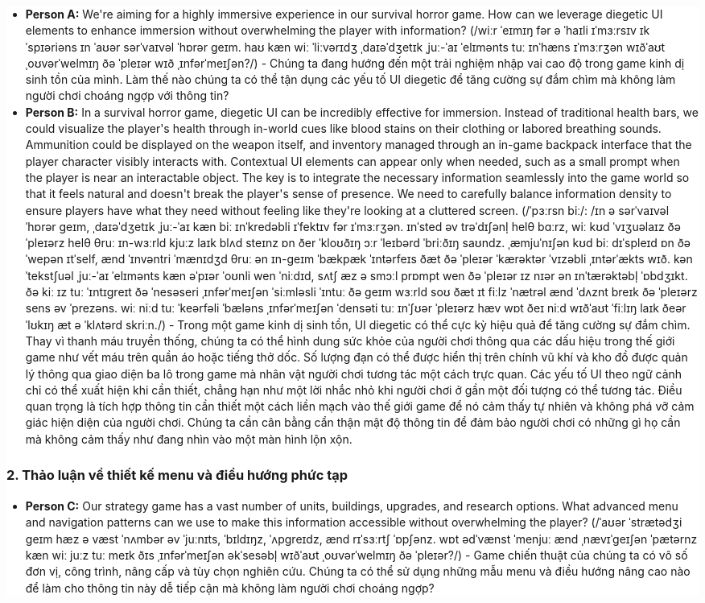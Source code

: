 * **Person A:** We're aiming for a highly immersive experience in our survival horror game. How can we leverage diegetic UI elements to enhance immersion without overwhelming the player with information? (/wiːr ˈeɪmɪŋ fər ə ˈhaɪli ɪˈmɜːrsɪv ɪkˈspɪəriəns ɪn ˈaʊər sərˈvaɪvəl ˈhɒrər ɡeɪm. haʊ kæn wiː ˈliːvərɪdʒ ˌdaɪəˈdʒetɪk ˌjuː-ˈaɪ ˈelɪmənts tuː ɪnˈhæns ɪˈmɜːrʒən wɪðˈaʊt ˌoʊvərˈwelmɪŋ ðə ˈpleɪər wɪð ˌɪnfərˈmeɪʃən?/) - Chúng ta đang hướng đến một trải nghiệm nhập vai cao độ trong game kinh dị sinh tồn của mình. Làm thế nào chúng ta có thể tận dụng các yếu tố UI diegetic để tăng cường sự đắm chìm mà không làm người chơi choáng ngợp với thông tin?
* **Person B:** In a survival horror game, diegetic UI can be incredibly effective for immersion. Instead of traditional health bars, we could visualize the player's health through in-world cues like blood stains on their clothing or labored breathing sounds. Ammunition could be displayed on the weapon itself, and inventory managed through an in-game backpack interface that the player character visibly interacts with. Contextual UI elements can appear only when needed, such as a small prompt when the player is near an interactable object. The key is to integrate the necessary information seamlessly into the game world so that it feels natural and doesn't break the player's sense of presence. We need to carefully balance information density to ensure players have what they need without feeling like they're looking at a cluttered screen. (/ˈpɜːrsn biː/: /ɪn ə sərˈvaɪvəl ˈhɒrər ɡeɪm, ˌdaɪəˈdʒetɪk ˌjuː-ˈaɪ kæn biː ɪnˈkredəbli ɪˈfektɪv fər ɪˈmɜːrʒən. ɪnˈsted əv trəˈdɪʃənl̩ helθ bɑːrz, wiː kʊd ˈvɪʒuəlaɪz ðə ˈpleɪərz helθ θruː ɪn-wɜːrld kjuːz laɪk blʌd steɪnz ɒn ðer ˈkloʊðɪŋ ɔːr ˈleɪbərd ˈbriːðɪŋ saʊndz. ˌæmjuˈnɪʃən kʊd biː dɪˈspleɪd ɒn ðə ˈwepən ɪtˈself, ænd ˈɪnvəntri ˈmænɪdʒd θruː ən ɪn-ɡeɪm ˈbækpæk ˈɪntərfeɪs ðæt ðə ˈpleɪər ˈkærəktər ˈvɪzəbli ˌɪntərˈækts wɪð. kənˈtekstʃuəl ˌjuː-ˈaɪ ˈelɪmənts kæn əˈpɪər ˈoʊnli wen ˈniːdɪd, sʌtʃ æz ə smɔːl prɒmpt wen ðə ˈpleɪər ɪz nɪər ən ɪnˈtærəktəbl̩ ˈɒbdʒɪkt. ðə kiː ɪz tuː ˈɪntɪɡreɪt ðə ˈnesəseri ˌɪnfərˈmeɪʃən ˈsiːmləsli ˈɪntuː ðə ɡeɪm wɜːrld soʊ ðæt ɪt fiːlz ˈnætrəl ænd ˈdʌznt breɪk ðə ˈpleɪərz sens əv ˈprezəns. wiː niːd tuː ˈkeərfəli ˈbæləns ˌɪnfərˈmeɪʃən ˈdensəti tuː ɪnˈʃʊər ˈpleɪərz hæv wɒt ðeɪ niːd wɪðˈaʊt ˈfiːlɪŋ laɪk ðeər ˈlʊkɪŋ æt ə ˈklʌtərd skriːn./) - Trong một game kinh dị sinh tồn, UI diegetic có thể cực kỳ hiệu quả để tăng cường sự đắm chìm. Thay vì thanh máu truyền thống, chúng ta có thể hình dung sức khỏe của người chơi thông qua các dấu hiệu trong thế giới game như vết máu trên quần áo hoặc tiếng thở dốc. Số lượng đạn có thể được hiển thị trên chính vũ khí và kho đồ được quản lý thông qua giao diện ba lô trong game mà nhân vật người chơi tương tác một cách trực quan. Các yếu tố UI theo ngữ cảnh chỉ có thể xuất hiện khi cần thiết, chẳng hạn như một lời nhắc nhỏ khi người chơi ở gần một đối tượng có thể tương tác. Điều quan trọng là tích hợp thông tin cần thiết một cách liền mạch vào thế giới game để nó cảm thấy tự nhiên và không phá vỡ cảm giác hiện diện của người chơi. Chúng ta cần cân bằng cẩn thận mật độ thông tin để đảm bảo người chơi có những gì họ cần mà không cảm thấy như đang nhìn vào một màn hình lộn xộn.

### 2. Thảo luận về thiết kế menu và điều hướng phức tạp

* **Person C:** Our strategy game has a vast number of units, buildings, upgrades, and research options. What advanced menu and navigation patterns can we use to make this information accessible without overwhelming the player? (/ˈaʊər ˈstrætədʒi ɡeɪm hæz ə væst ˈnʌmbər əv ˈjuːnɪts,
ˈbɪldɪŋz, ˈʌpɡreɪdz, ænd rɪˈsɜːrtʃ ˈɒpʃənz. wɒt ədˈvænst ˈmenjuː ænd ˌnævɪˈɡeɪʃən ˈpætərnz kæn wiː juːz tuː meɪk ðɪs ˌɪnfərˈmeɪʃən əkˈsesəbl̩ wɪðˈaʊt ˌoʊvərˈwelmɪŋ ðə ˈpleɪər?/) - Game chiến thuật của chúng ta có vô số đơn vị, công trình, nâng cấp và tùy chọn nghiên cứu. Chúng ta có thể sử dụng những mẫu menu và điều hướng nâng cao nào để làm cho thông tin này dễ tiếp cận mà không làm người chơi choáng ngợp?